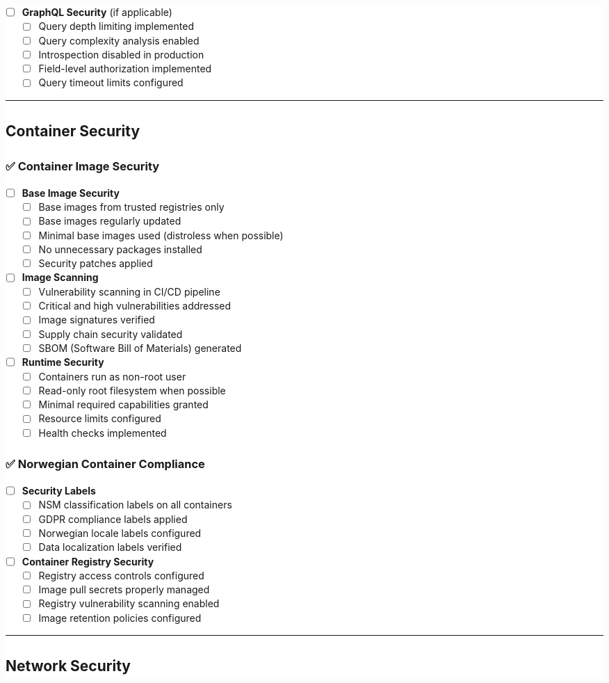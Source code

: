 - [ ] **GraphQL Security** (if applicable)
  - [ ] Query depth limiting implemented
  - [ ] Query complexity analysis enabled
  - [ ] Introspection disabled in production
  - [ ] Field-level authorization implemented
  - [ ] Query timeout limits configured

---

## Container Security

### ✅ Container Image Security

- [ ] **Base Image Security**
  - [ ] Base images from trusted registries only
  - [ ] Base images regularly updated
  - [ ] Minimal base images used (distroless when possible)
  - [ ] No unnecessary packages installed
  - [ ] Security patches applied

- [ ] **Image Scanning**
  - [ ] Vulnerability scanning in CI/CD pipeline
  - [ ] Critical and high vulnerabilities addressed
  - [ ] Image signatures verified
  - [ ] Supply chain security validated
  - [ ] SBOM (Software Bill of Materials) generated

- [ ] **Runtime Security**
  - [ ] Containers run as non-root user
  - [ ] Read-only root filesystem when possible
  - [ ] Minimal required capabilities granted
  - [ ] Resource limits configured
  - [ ] Health checks implemented

### ✅ Norwegian Container Compliance

- [ ] **Security Labels**
  - [ ] NSM classification labels on all containers
  - [ ] GDPR compliance labels applied
  - [ ] Norwegian locale labels configured
  - [ ] Data localization labels verified

- [ ] **Container Registry Security**
  - [ ] Registry access controls configured
  - [ ] Image pull secrets properly managed
  - [ ] Registry vulnerability scanning enabled
  - [ ] Image retention policies configured

---

## Network Security
